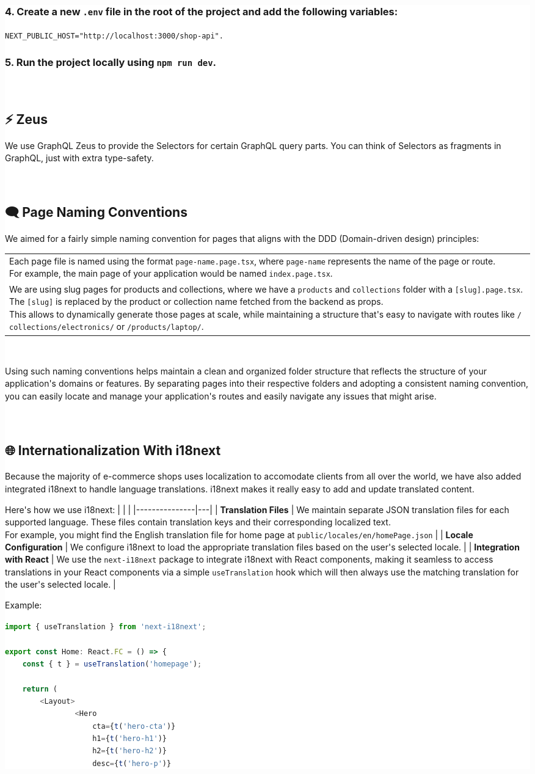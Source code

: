 ### 4. Create a new `.env` file in the root of the project and add the following variables:
```env
NEXT_PUBLIC_HOST="http://localhost:3000/shop-api".
```
### 5. Run the project locally using ```npm run dev```.


<br />

## ⚡ Zeus

We use GraphQL Zeus to provide the Selectors for certain GraphQL query parts. You can think of Selectors as fragments in GraphQL, just with extra type-safety.

<br />

## 🗨️ Page Naming Conventions

We aimed for a fairly simple naming convention for pages that aligns with the DDD (Domain-driven design) principles:

| |
|---------------|
| Each page file is named using the format `page-name.page.tsx`, where `page-name` represents the name of the page or route. <br /> For example, the main page of your application would be named `index.page.tsx`. |
| We are using slug pages for products and collections, where we have a `products` and `collections` folder with a `[slug].page.tsx`. The `[slug]` is replaced by the product or collection name fetched from the backend as props. <br /> This allows to dynamically generate those pages at scale, while maintaining a structure  that's easy to navigate with routes like `/collections/electronics/` or `/products/laptop/`. |

<br />
  
Using such naming conventions helps maintain a clean and organized folder structure that reflects the structure of your application's domains or features. By separating pages into their respective folders and adopting a consistent naming convention, you can easily locate and manage your application's routes and easily navigate any issues that might arise.

<br />

## 🌐 Internationalization With i18next

Because the majority of e-commerce shops uses localization to accomodate clients from all over the world, we have also added integrated i18next to handle language translations. i18next makes it really easy to add and update translated content. 

Here's how we use i18next:
| | |
|---------------|---|
| **Translation Files** |  We maintain separate JSON translation files for each supported language. These files contain translation keys and their corresponding localized text. <br /> For example, you might find the English translation file for home page at `public/locales/en/homePage.json` |
| **Locale Configuration** | We configure i18next to load the appropriate translation files based on the user's selected locale. |
| **Integration with React** | We use the `next-i18next` package to integrate i18next with React components, making it seamless to access translations in your React components via a simple `useTranslation` hook which will then always use the matching translation for the user's selected locale. |

Example:
```ts
import { useTranslation } from 'next-i18next';

export const Home: React.FC = () => {
    const { t } = useTranslation('homepage');

    return (
        <Layout>
                <Hero
                    cta={t('hero-cta')}
                    h1={t('hero-h1')}
                    h2={t('hero-h2')}
                    desc={t('hero-p')}
```